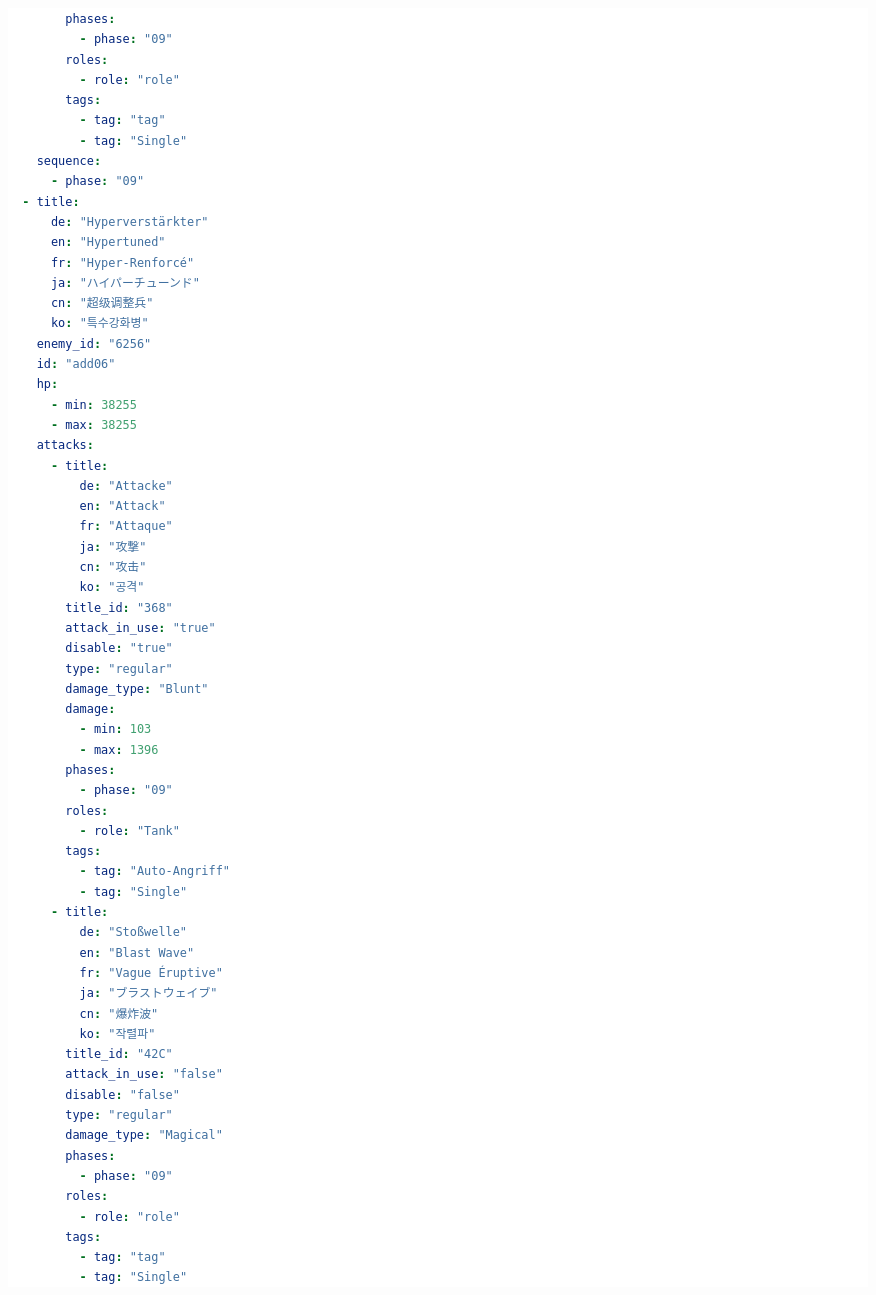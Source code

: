 ```yaml
        phases:
          - phase: "09"
        roles:
          - role: "role"
        tags:
          - tag: "tag"
          - tag: "Single"
    sequence:
      - phase: "09"
  - title:
      de: "Hyperverstärkter"
      en: "Hypertuned"
      fr: "Hyper-Renforcé"
      ja: "ハイパーチューンド"
      cn: "超级调整兵"
      ko: "특수강화병"
    enemy_id: "6256"
    id: "add06"
    hp:
      - min: 38255
      - max: 38255
    attacks:
      - title:
          de: "Attacke"
          en: "Attack"
          fr: "Attaque"
          ja: "攻撃"
          cn: "攻击"
          ko: "공격"
        title_id: "368"
        attack_in_use: "true"
        disable: "true"
        type: "regular"
        damage_type: "Blunt"
        damage:
          - min: 103
          - max: 1396
        phases:
          - phase: "09"
        roles:
          - role: "Tank"
        tags:
          - tag: "Auto-Angriff"
          - tag: "Single"
      - title:
          de: "Stoßwelle"
          en: "Blast Wave"
          fr: "Vague Éruptive"
          ja: "ブラストウェイブ"
          cn: "爆炸波"
          ko: "작렬파"
        title_id: "42C"
        attack_in_use: "false"
        disable: "false"
        type: "regular"
        damage_type: "Magical"
        phases:
          - phase: "09"
        roles:
          - role: "role"
        tags:
          - tag: "tag"
          - tag: "Single"
```